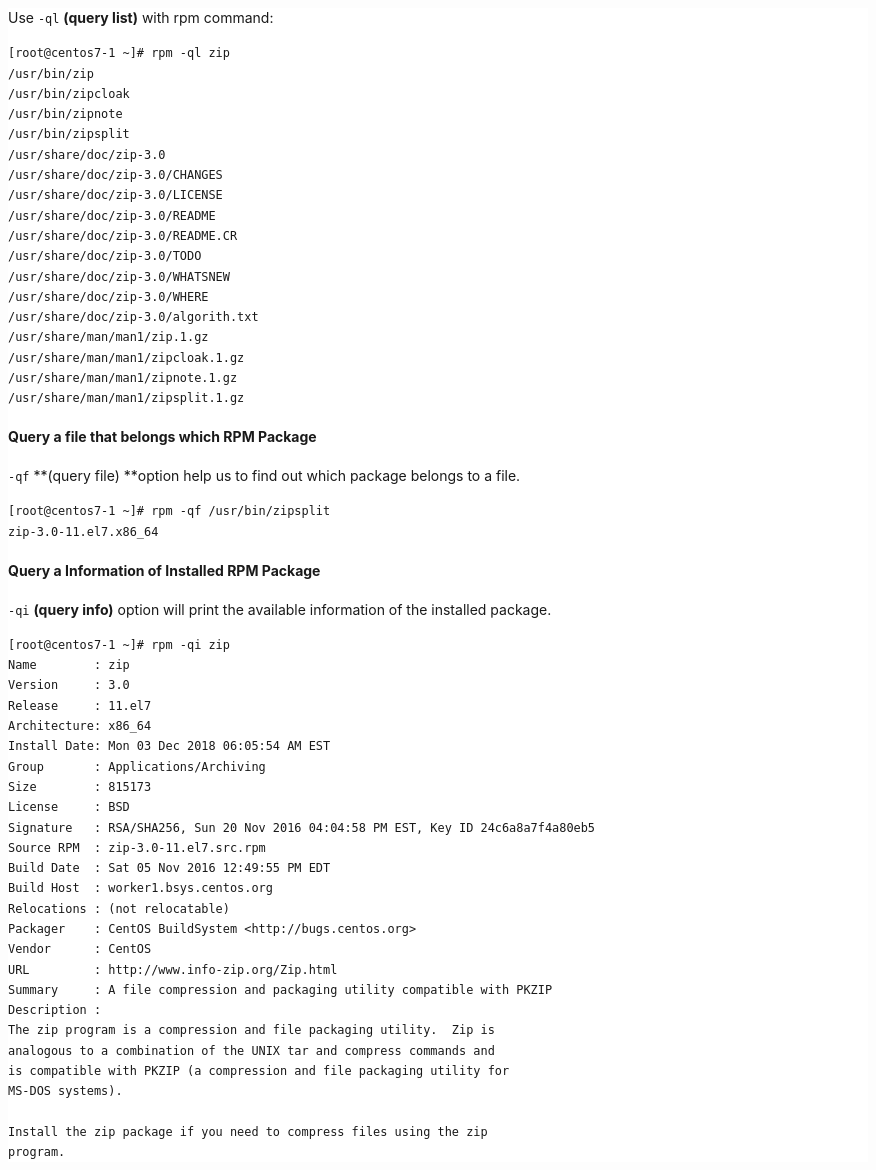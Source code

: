 Use `-ql` **(query list)** with rpm command:

```
[root@centos7-1 ~]# rpm -ql zip
/usr/bin/zip
/usr/bin/zipcloak
/usr/bin/zipnote
/usr/bin/zipsplit
/usr/share/doc/zip-3.0
/usr/share/doc/zip-3.0/CHANGES
/usr/share/doc/zip-3.0/LICENSE
/usr/share/doc/zip-3.0/README
/usr/share/doc/zip-3.0/README.CR
/usr/share/doc/zip-3.0/TODO
/usr/share/doc/zip-3.0/WHATSNEW
/usr/share/doc/zip-3.0/WHERE
/usr/share/doc/zip-3.0/algorith.txt
/usr/share/man/man1/zip.1.gz
/usr/share/man/man1/zipcloak.1.gz
/usr/share/man/man1/zipnote.1.gz
/usr/share/man/man1/zipsplit.1.gz
```

#### Query a file that belongs which RPM Package

`-qf` **(query file) **option help us to find out which package belongs to a file.

```
[root@centos7-1 ~]# rpm -qf /usr/bin/zipsplit 
zip-3.0-11.el7.x86_64
```

#### Query a Information of Installed RPM Package

`-qi` **(query info)** option will print the available information of the installed package.

```
[root@centos7-1 ~]# rpm -qi zip
Name        : zip
Version     : 3.0
Release     : 11.el7
Architecture: x86_64
Install Date: Mon 03 Dec 2018 06:05:54 AM EST
Group       : Applications/Archiving
Size        : 815173
License     : BSD
Signature   : RSA/SHA256, Sun 20 Nov 2016 04:04:58 PM EST, Key ID 24c6a8a7f4a80eb5
Source RPM  : zip-3.0-11.el7.src.rpm
Build Date  : Sat 05 Nov 2016 12:49:55 PM EDT
Build Host  : worker1.bsys.centos.org
Relocations : (not relocatable)
Packager    : CentOS BuildSystem <http://bugs.centos.org>
Vendor      : CentOS
URL         : http://www.info-zip.org/Zip.html
Summary     : A file compression and packaging utility compatible with PKZIP
Description :
The zip program is a compression and file packaging utility.  Zip is
analogous to a combination of the UNIX tar and compress commands and
is compatible with PKZIP (a compression and file packaging utility for
MS-DOS systems).

Install the zip package if you need to compress files using the zip
program.
```
